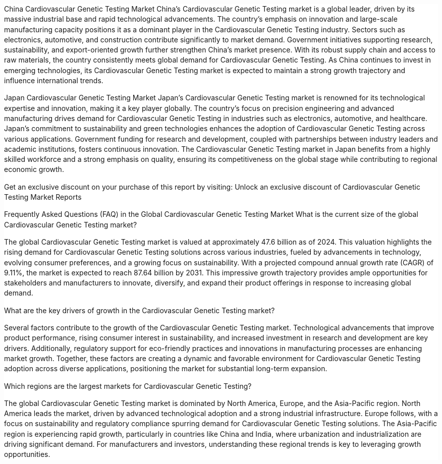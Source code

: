 China Cardiovascular Genetic Testing Market
China’s Cardiovascular Genetic Testing market is a global leader, driven by its massive industrial base and rapid technological advancements. The country’s emphasis on innovation and large-scale manufacturing capacity positions it as a dominant player in the Cardiovascular Genetic Testing industry. Sectors such as electronics, automotive, and construction contribute significantly to market demand. Government initiatives supporting research, sustainability, and export-oriented growth further strengthen China’s market presence. With its robust supply chain and access to raw materials, the country consistently meets global demand for Cardiovascular Genetic Testing. As China continues to invest in emerging technologies, its Cardiovascular Genetic Testing market is expected to maintain a strong growth trajectory and influence international trends.

Japan Cardiovascular Genetic Testing Market
Japan’s Cardiovascular Genetic Testing market is renowned for its technological expertise and innovation, making it a key player globally. The country’s focus on precision engineering and advanced manufacturing drives demand for Cardiovascular Genetic Testing in industries such as electronics, automotive, and healthcare. Japan’s commitment to sustainability and green technologies enhances the adoption of Cardiovascular Genetic Testing across various applications. Government funding for research and development, coupled with partnerships between industry leaders and academic institutions, fosters continuous innovation. The Cardiovascular Genetic Testing market in Japan benefits from a highly skilled workforce and a strong emphasis on quality, ensuring its competitiveness on the global stage while contributing to regional economic growth.

Get an exclusive discount on your purchase of this report by visiting: Unlock an exclusive discount of Cardiovascular Genetic Testing Market Reports 

Frequently Asked Questions (FAQ) in the Global Cardiovascular Genetic Testing Market
What is the current size of the global Cardiovascular Genetic Testing market?

The global Cardiovascular Genetic Testing market is valued at approximately 47.6 billion as of 2024. This valuation highlights the rising demand for Cardiovascular Genetic Testing solutions across various industries, fueled by advancements in technology, evolving consumer preferences, and a growing focus on sustainability. With a projected compound annual growth rate (CAGR) of 9.11%, the market is expected to reach 87.64 billion by 2031. This impressive growth trajectory provides ample opportunities for stakeholders and manufacturers to innovate, diversify, and expand their product offerings in response to increasing global demand.

What are the key drivers of growth in the Cardiovascular Genetic Testing market?

Several factors contribute to the growth of the Cardiovascular Genetic Testing market. Technological advancements that improve product performance, rising consumer interest in sustainability, and increased investment in research and development are key drivers. Additionally, regulatory support for eco-friendly practices and innovations in manufacturing processes are enhancing market growth. Together, these factors are creating a dynamic and favorable environment for Cardiovascular Genetic Testing adoption across diverse applications, positioning the market for substantial long-term expansion.

Which regions are the largest markets for Cardiovascular Genetic Testing?

The global Cardiovascular Genetic Testing market is dominated by North America, Europe, and the Asia-Pacific region. North America leads the market, driven by advanced technological adoption and a strong industrial infrastructure. Europe follows, with a focus on sustainability and regulatory compliance spurring demand for Cardiovascular Genetic Testing solutions. The Asia-Pacific region is experiencing rapid growth, particularly in countries like China and India, where urbanization and industrialization are driving significant demand. For manufacturers and investors, understanding these regional trends is key to leveraging growth opportunities.
